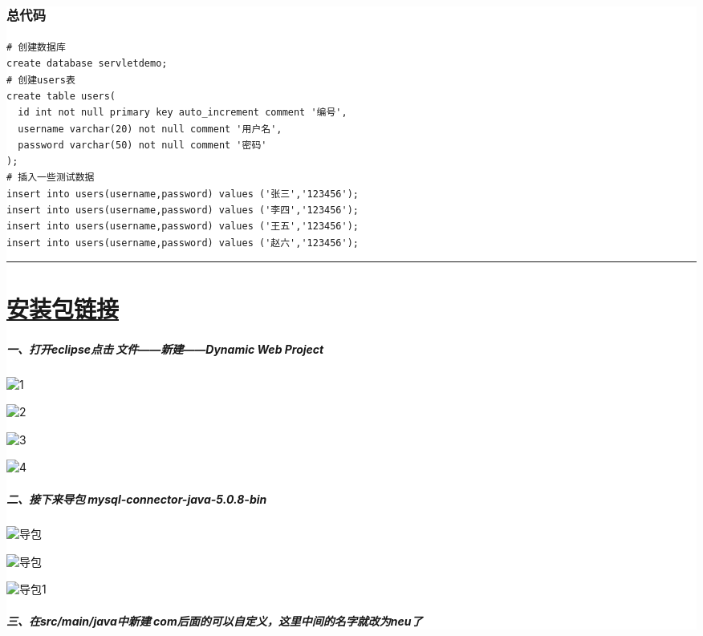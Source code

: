 ### 总代码

```
# 创建数据库
create database servletdemo;
# 创建users表
create table users(
  id int not null primary key auto_increment comment '编号',
  username varchar(20) not null comment '用户名',
  password varchar(50) not null comment '密码'
);
# 插入一些测试数据
insert into users(username,password) values ('张三','123456');
insert into users(username,password) values ('李四','123456');
insert into users(username,password) values ('王五','123456');
insert into users(username,password) values ('赵六','123456');
```

------

# [安装包链接](https://wenroumao.oss-cn-beijing.aliyuncs.com/software/1%2Bx%E5%B7%A5%E5%85%B7%E5%8C%85.zip)



##### 一、打开eclipse点击 文件——新建——Dynamic Web Project



![1](https://wenroumao.oss-cn-beijing.aliyuncs.com/img/1.png)

![2](https://wenroumao.oss-cn-beijing.aliyuncs.com/img/2.png)

![3](https://wenroumao.oss-cn-beijing.aliyuncs.com/img/3.png)



![4](https://wenroumao.oss-cn-beijing.aliyuncs.com/img/4.png)









##### 二、接下来导包  mysql-connector-java-5.0.8-bin

![导包](https://wenroumao.oss-cn-beijing.aliyuncs.com/img/%E5%AF%BC%E5%8C%85.gif)

![导包](https://wenroumao.oss-cn-beijing.aliyuncs.com/img/%E5%AF%BC%E5%8C%85.png)

![导包1](https://wenroumao.oss-cn-beijing.aliyuncs.com/img/%E5%AF%BC%E5%8C%851.png)

##### 三、在src/main/java中新建 com后面的可以自定义，这里中间的名字就改为neu了
